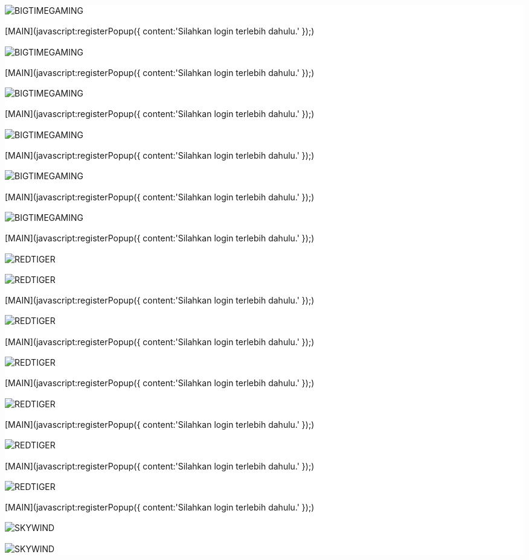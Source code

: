 ![BIGTIMEGAMING](//dsuown9evwz4y.cloudfront.net/Images/providers/BIGTIMEGAMING/beeflightningv10.jpg?v=20241125)

[MAIN](javascript:registerPopup({ content:'Silahkan login terlebih dahulu.' });)

![BIGTIMEGAMING](//dsuown9evwz4y.cloudfront.net/Images/providers/BIGTIMEGAMING/theracev10000000.jpg?v=20241125)

[MAIN](javascript:registerPopup({ content:'Silahkan login terlebih dahulu.' });)

![BIGTIMEGAMING](//dsuown9evwz4y.cloudfront.net/Images/providers/BIGTIMEGAMING/apollopaysv10000.jpg?v=20241125)

[MAIN](javascript:registerPopup({ content:'Silahkan login terlebih dahulu.' });)

![BIGTIMEGAMING](//dsuown9evwz4y.cloudfront.net/Images/providers/BIGTIMEGAMING/christmascatchv1.jpg?v=20241125)

[MAIN](javascript:registerPopup({ content:'Silahkan login terlebih dahulu.' });)

![BIGTIMEGAMING](//dsuown9evwz4y.cloudfront.net/Images/providers/BIGTIMEGAMING/burgersv10000000.jpg?v=20241125)

[MAIN](javascript:registerPopup({ content:'Silahkan login terlebih dahulu.' });)

![BIGTIMEGAMING](//dsuown9evwz4y.cloudfront.net/Images/providers/BIGTIMEGAMING/maxmegaways3v100.jpg?v=20241125)

[MAIN](javascript:registerPopup({ content:'Silahkan login terlebih dahulu.' });)

![REDTIGER](//dsuown9evwz4y.cloudfront.net/Images/~normad-alpha/dark-green/desktop/home/slots/animations/REDTIGER.png?v=20241125)

![REDTIGER](//dsuown9evwz4y.cloudfront.net/Images/providers/REDTIGER/jinglebells00000.jpg?v=20241125)

[MAIN](javascript:registerPopup({ content:'Silahkan login terlebih dahulu.' });)

![REDTIGER](//dsuown9evwz4y.cloudfront.net/Images/providers/REDTIGER/stolentreasures0.jpg?v=20241125)

[MAIN](javascript:registerPopup({ content:'Silahkan login terlebih dahulu.' });)

![REDTIGER](//dsuown9evwz4y.cloudfront.net/Images/providers/REDTIGER/ancientsblessing.jpg?v=20241125)

[MAIN](javascript:registerPopup({ content:'Silahkan login terlebih dahulu.' });)

![REDTIGER](//dsuown9evwz4y.cloudfront.net/Images/providers/REDTIGER/chinesewilds0000.jpg?v=20241125)

[MAIN](javascript:registerPopup({ content:'Silahkan login terlebih dahulu.' });)

![REDTIGER](//dsuown9evwz4y.cloudfront.net/Images/providers/REDTIGER/templeofgold0000.jpg?v=20241125)

[MAIN](javascript:registerPopup({ content:'Silahkan login terlebih dahulu.' });)

![REDTIGER](//dsuown9evwz4y.cloudfront.net/Images/providers/REDTIGER/macauracing00000.jpg?v=20241125)

[MAIN](javascript:registerPopup({ content:'Silahkan login terlebih dahulu.' });)

![SKYWIND](//dsuown9evwz4y.cloudfront.net/Images/~normad-alpha/dark-green/desktop/home/slots/animations/SKYWIND.png?v=20241125)

![SKYWIND](//dsuown9evwz4y.cloudfront.net/Images/providers/SKYWIND/sw_cbo_965.jpg?v=20241125)
